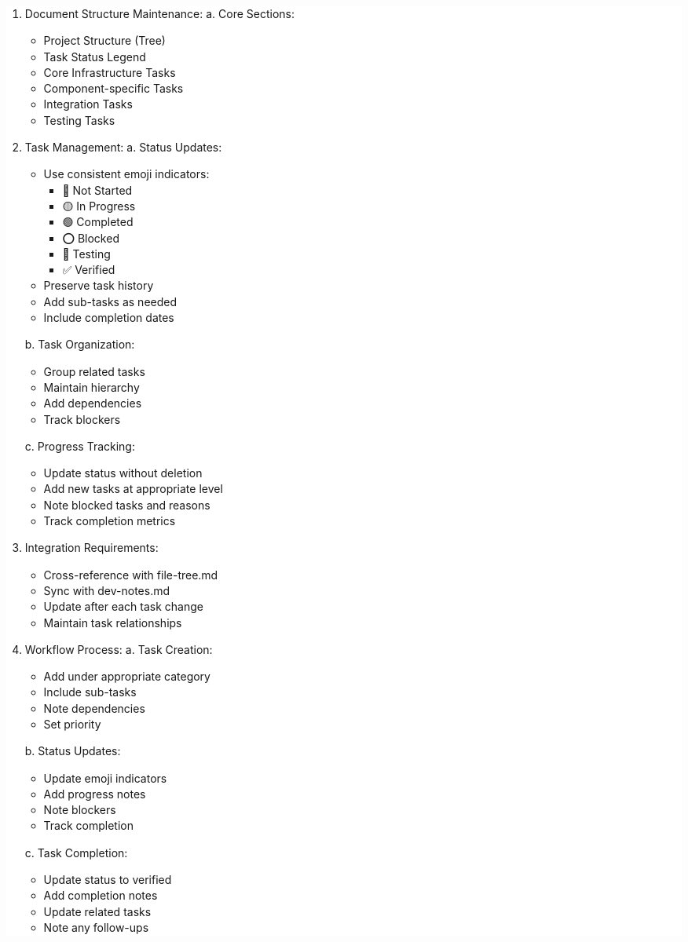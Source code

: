 1. Document Structure Maintenance:
   a. Core Sections:
      - Project Structure (Tree)
      - Task Status Legend
      - Core Infrastructure Tasks
      - Component-specific Tasks
      - Integration Tasks
      - Testing Tasks

2. Task Management:
   a. Status Updates:
      - Use consistent emoji indicators:
        * 🔴 Not Started
        * 🟡 In Progress
        * 🟢 Completed
        * ⭕️ Blocked
        * 🔵 Testing
        * ✅ Verified
      - Preserve task history
      - Add sub-tasks as needed
      - Include completion dates

   b. Task Organization:
      - Group related tasks
      - Maintain hierarchy
      - Add dependencies
      - Track blockers

   c. Progress Tracking:
      - Update status without deletion
      - Add new tasks at appropriate level
      - Note blocked tasks and reasons
      - Track completion metrics

3. Integration Requirements:
   - Cross-reference with file-tree.md
   - Sync with dev-notes.md
   - Update after each task change
   - Maintain task relationships

4. Workflow Process:
   a. Task Creation:
      - Add under appropriate category
      - Include sub-tasks
      - Note dependencies
      - Set priority

   b. Status Updates:
      - Update emoji indicators
      - Add progress notes
      - Note blockers
      - Track completion

   c. Task Completion:
      - Update status to verified
      - Add completion notes
      - Update related tasks
      - Note any follow-ups
